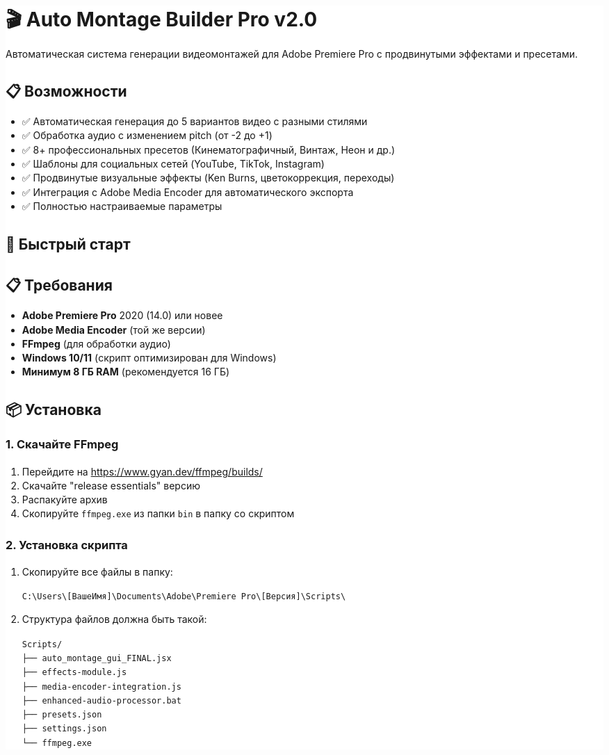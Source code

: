 # 🎬 Auto Montage Builder Pro v2.0

Автоматическая система генерации видеомонтажей для Adobe Premiere Pro с продвинутыми эффектами и пресетами.

## 📋 Возможности

- ✅ Автоматическая генерация до 5 вариантов видео с разными стилями
- ✅ Обработка аудио с изменением pitch (от -2 до +1)
- ✅ 8+ профессиональных пресетов (Кинематографичный, Винтаж, Неон и др.)
- ✅ Шаблоны для социальных сетей (YouTube, TikTok, Instagram)
- ✅ Продвинутые визуальные эффекты (Ken Burns, цветокоррекция, переходы)
- ✅ Интеграция с Adobe Media Encoder для автоматического экспорта
- ✅ Полностью настраиваемые параметры

## 🚀 Быстрый старт


## 📋 Требования

- **Adobe Premiere Pro** 2020 (14.0) или новее
- **Adobe Media Encoder** (той же версии)
- **FFmpeg** (для обработки аудио)
- **Windows 10/11** (скрипт оптимизирован для Windows)
- **Минимум 8 ГБ RAM** (рекомендуется 16 ГБ)

## 📦 Установка

### 1. Скачайте FFmpeg

1. Перейдите на https://www.gyan.dev/ffmpeg/builds/
2. Скачайте "release essentials" версию
3. Распакуйте архив
4. Скопируйте `ffmpeg.exe` из папки `bin` в папку со скриптом

### 2. Установка скрипта

1. Скопируйте все файлы в папку:
   ```
   C:\Users\[ВашеИмя]\Documents\Adobe\Premiere Pro\[Версия]\Scripts\
   ```

2. Структура файлов должна быть такой:
   ```
   Scripts/
   ├── auto_montage_gui_FINAL.jsx
   ├── effects-module.js
   ├── media-encoder-integration.js
   ├── enhanced-audio-processor.bat
   ├── presets.json
   ├── settings.json
   └── ffmpeg.exe
   ```
